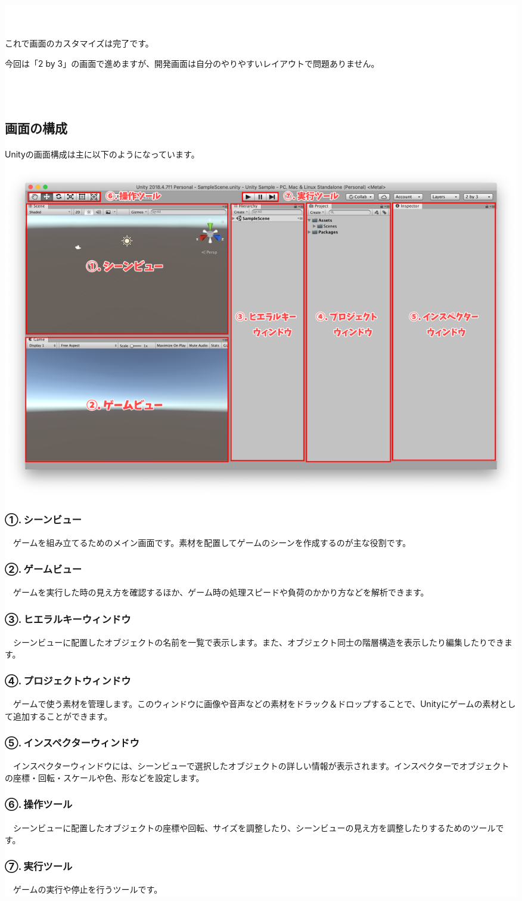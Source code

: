 <br />
<br />

これで画面のカスタマイズは完了です。

今回は「2 by 3」の画面で進めますが、開発画面は自分のやりやすいレイアウトで問題ありません。

<br />
<br />

## 画面の構成

Unityの画面構成は主に以下のようになっています。

![image07](img/img-7.png)

### ①. シーンビュー
　ゲームを組み立てるためのメイン画面です。素材を配置してゲームのシーンを作成するのが主な役割です。
### ②. ゲームビュー
　ゲームを実行した時の見え方を確認するほか、ゲーム時の処理スピードや負荷のかかり方などを解析できます。
### ③. ヒエラルキーウィンドウ
　シーンビューに配置したオブジェクトの名前を一覧で表示します。また、オブジェクト同士の階層構造を表示したり編集したりできます。
### ④. プロジェクトウィンドウ
　ゲームで使う素材を管理します。このウィンドウに画像や音声などの素材をドラック＆ドロップすることで、Unityにゲームの素材として追加することができます。
### ⑤. インスペクターウィンドウ
　インスペクターウィンドウには、シーンビューで選択したオブジェクトの詳しい情報が表示されます。インスペクターでオブジェクトの座標・回転・スケールや色、形などを設定します。
### ⑥. 操作ツール
　シーンビューに配置したオブジェクトの座標や回転、サイズを調整したり、シーンビューの見え方を調整したりするためのツールです。
### ⑦. 実行ツール
　ゲームの実行や停止を行うツールです。
